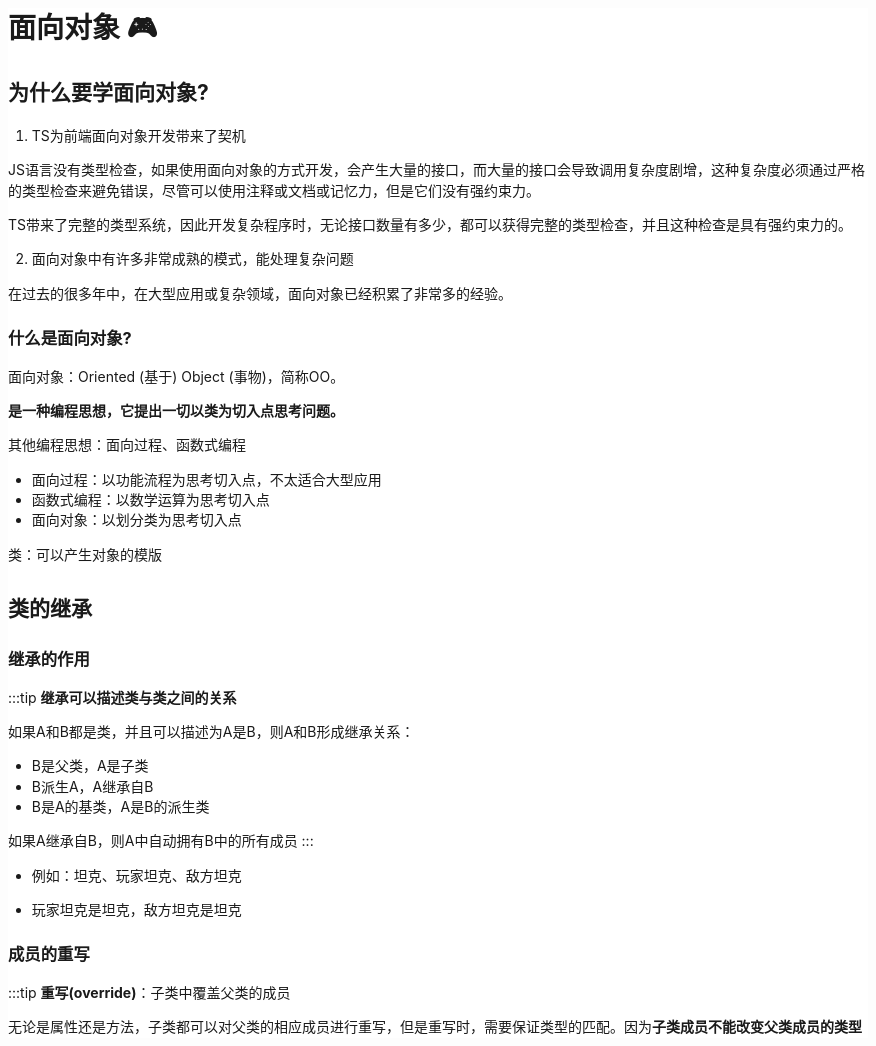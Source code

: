 # 面向对象 :video_game:

## 为什么要学面向对象?

1. TS为前端面向对象开发带来了契机

JS语言没有类型检查，如果使用面向对象的方式开发，会产生大量的接口，而大量的接口会导致调用复杂度剧增，这种复杂度必须通过严格的类型检查来避免错误，尽管可以使用注释或文档或记忆力，但是它们没有强约束力。

TS带来了完整的类型系统，因此开发复杂程序时，无论接口数量有多少，都可以获得完整的类型检查，并且这种检查是具有强约束力的。

2. 面向对象中有许多非常成熟的模式，能处理复杂问题

在过去的很多年中，在大型应用或复杂领域，面向对象已经积累了非常多的经验。

### 什么是面向对象?

面向对象：Oriented (基于) Object (事物)，简称OO。

**是一种编程思想，它提出一切以类为切入点思考问题。**

其他编程思想：面向过程、函数式编程

- 面向过程：以功能流程为思考切入点，不太适合大型应用
- 函数式编程：以数学运算为思考切入点
- 面向对象：以划分类为思考切入点

类：可以产生对象的模版

## 类的继承

### 继承的作用

:::tip
**继承可以描述类与类之间的关系**

如果A和B都是类，并且可以描述为A是B，则A和B形成继承关系：

- B是父类，A是子类
- B派生A，A继承自B
- B是A的基类，A是B的派生类

如果A继承自B，则A中自动拥有B中的所有成员
:::

- 例如：坦克、玩家坦克、敌方坦克

- 玩家坦克是坦克，敌方坦克是坦克

### 成员的重写

:::tip
**重写(override)**：子类中覆盖父类的成员

无论是属性还是方法，子类都可以对父类的相应成员进行重写，但是重写时，需要保证类型的匹配。因为**子类成员不能改变父类成员的类型**
